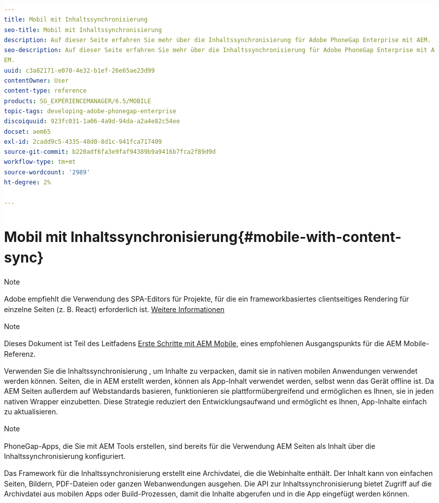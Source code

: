 ```yaml
---
title: Mobil mit Inhaltssynchronisierung
seo-title: Mobil mit Inhaltssynchronisierung
description: Auf dieser Seite erfahren Sie mehr über die Inhaltssynchronisierung für Adobe PhoneGap Enterprise mit AEM.
seo-description: Auf dieser Seite erfahren Sie mehr über die Inhaltssynchronisierung für Adobe PhoneGap Enterprise mit AEM.
uuid: c3a82171-e070-4e32-b1ef-26e65ae23d99
contentOwner: User
content-type: reference
products: SG_EXPERIENCEMANAGER/6.5/MOBILE
topic-tags: developing-adobe-phonegap-enterprise
discoiquuid: 923fc031-1a06-4a9d-94da-a2a4e82c54ee
docset: aem65
exl-id: 2cadd9c5-4335-48d0-8d1c-941fca717409
source-git-commit: b220adf6fa3e9faf94389b9a9416b7fca2f89d9d
workflow-type: tm+mt
source-wordcount: '2989'
ht-degree: 2%

---
```


# Mobil mit Inhaltssynchronisierung{#mobile-with-content-sync}

>[!NOTE]
>
>Adobe empfiehlt die Verwendung des SPA-Editors für Projekte, für die ein frameworkbasiertes clientseitiges Rendering für einzelne Seiten (z. B. React) erforderlich ist. [Weitere Informationen](/help/sites-developing/spa-overview.md)

>[!NOTE]
>
>Dieses Dokument ist Teil des Leitfadens [Erste Schritte mit AEM Mobile](/help/mobile/getting-started-aem-mobile.md), eines empfohlenen Ausgangspunkts für die AEM Mobile-Referenz.

Verwenden Sie die Inhaltssynchronisierung , um Inhalte zu verpacken, damit sie in nativen mobilen Anwendungen verwendet werden können. Seiten, die in AEM erstellt werden, können als App-Inhalt verwendet werden, selbst wenn das Gerät offline ist. Da AEM Seiten außerdem auf Webstandards basieren, funktionieren sie plattformübergreifend und ermöglichen es Ihnen, sie in jeden nativen Wrapper einzubetten. Diese Strategie reduziert den Entwicklungsaufwand und ermöglicht es Ihnen, App-Inhalte einfach zu aktualisieren.

>[!NOTE]
>
>PhoneGap-Apps, die Sie mit AEM Tools erstellen, sind bereits für die Verwendung AEM Seiten als Inhalt über die Inhaltssynchronisierung konfiguriert.

Das Framework für die Inhaltssynchronisierung erstellt eine Archivdatei, die die Webinhalte enthält. Der Inhalt kann von einfachen Seiten, Bildern, PDF-Dateien oder ganzen Webanwendungen ausgehen. Die API zur Inhaltssynchronisierung bietet Zugriff auf die Archivdatei aus mobilen Apps oder Build-Prozessen, damit die Inhalte abgerufen und in die App eingefügt werden können.
